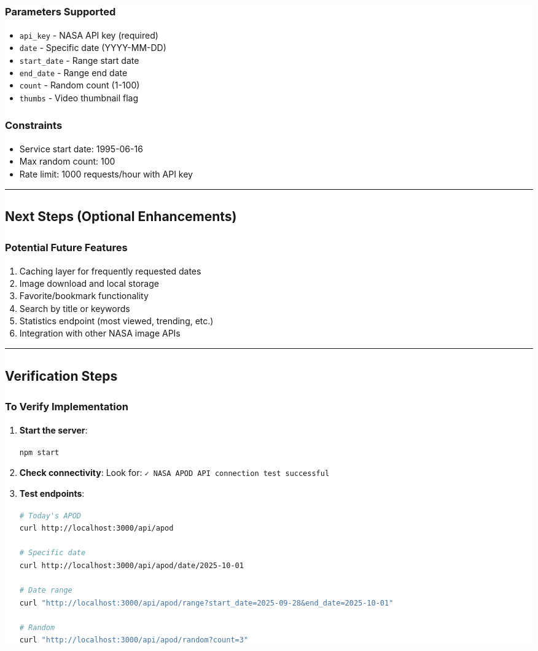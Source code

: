 ### Parameters Supported
- `api_key` - NASA API key (required)
- `date` - Specific date (YYYY-MM-DD)
- `start_date` - Range start date
- `end_date` - Range end date
- `count` - Random count (1-100)
- `thumbs` - Video thumbnail flag

### Constraints
- Service start date: 1995-06-16
- Max random count: 100
- Rate limit: 1000 requests/hour with API key

---

## Next Steps (Optional Enhancements)

### Potential Future Features
1. Caching layer for frequently requested dates
2. Image download and local storage
3. Favorite/bookmark functionality
4. Search by title or keywords
5. Statistics endpoint (most viewed, trending, etc.)
6. Integration with other NASA image APIs

---

## Verification Steps

### To Verify Implementation

1. **Start the server**:
   ```bash
   npm start
   ```

2. **Check connectivity**:
   Look for: `✓ NASA APOD API connection test successful`

3. **Test endpoints**:
   ```bash
   # Today's APOD
   curl http://localhost:3000/api/apod
   
   # Specific date
   curl http://localhost:3000/api/apod/date/2025-10-01
   
   # Date range
   curl "http://localhost:3000/api/apod/range?start_date=2025-09-28&end_date=2025-10-01"
   
   # Random
   curl "http://localhost:3000/api/apod/random?count=3"
   ```
